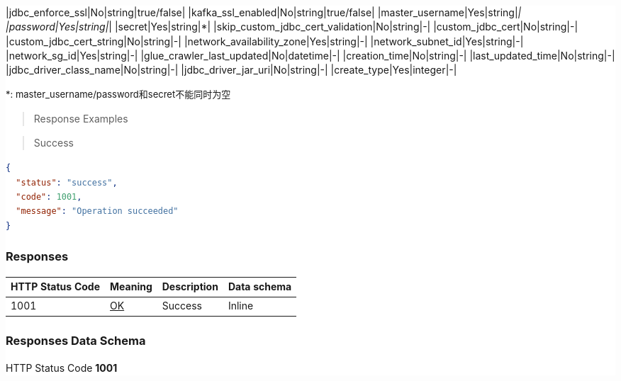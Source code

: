 |jdbc_enforce_ssl|No|string|true/false|
|kafka_ssl_enabled|No|string|true/false|
|master_username|Yes|string|*|
|password|Yes|string|*|
|secret|Yes|string|*|
|skip_custom_jdbc_cert_validation|No|string|-|
|custom_jdbc_cert|No|string|-|
|custom_jdbc_cert_string|No|string|-|
|network_availability_zone|Yes|string|-|
|network_subnet_id|Yes|string|-|
|network_sg_id|Yes|string|-|
|glue_crawler_last_updated|No|datetime|-|
|creation_time|No|string|-|
|last_updated_time|No|string|-|
|jdbc_driver_class_name|No|string|-|
|jdbc_driver_jar_uri|No|string|-|
|create_type|Yes|integer|-|

<font size="2">*: master_username/password和secret不能同时为空</font>

> Response Examples

> Success

```json
{
  "status": "success",
  "code": 1001,
  "message": "Operation succeeded"
}
```

### Responses

|HTTP Status Code |Meaning|Description|Data schema|
|---|---|---|---|
|1001|[OK](https://tools.ietf.org/html/rfc7231#section-6.3.1)|Success|Inline|

### Responses Data Schema

HTTP Status Code **1001**
